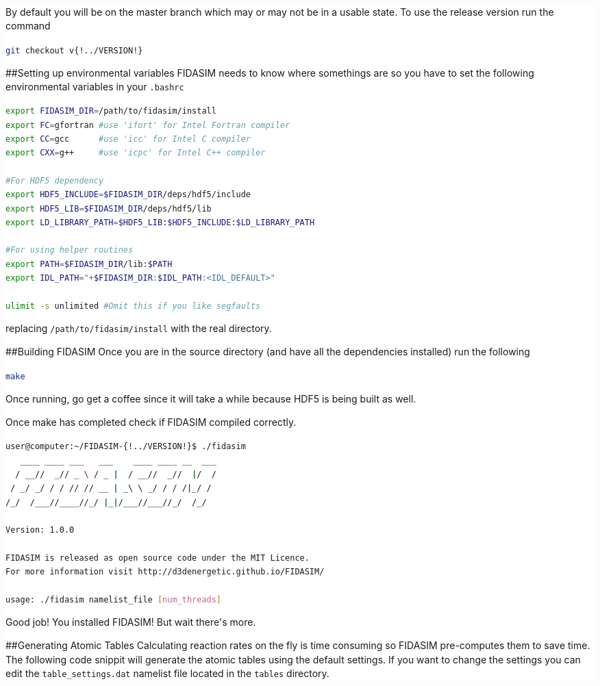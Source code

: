 By default you will be on the master branch which may or may not be in a usable state.
To use the release version run the command
```bash
git checkout v{!../VERSION!}
```

##Setting up environmental variables
FIDASIM needs to know where somethings are so you have to set the following environmental variables in your `.bashrc`
```bash
export FIDASIM_DIR=/path/to/fidasim/install
export FC=gfortran #use 'ifort' for Intel Fortran compiler
export CC=gcc      #use 'icc' for Intel C compiler
export CXX=g++     #use 'icpc' for Intel C++ compiler

#For HDF5 dependency
export HDF5_INCLUDE=$FIDASIM_DIR/deps/hdf5/include
export HDF5_LIB=$FIDASIM_DIR/deps/hdf5/lib
export LD_LIBRARY_PATH=$HDF5_LIB:$HDF5_INCLUDE:$LD_LIBRARY_PATH

#For using helper routines
export PATH=$FIDASIM_DIR/lib:$PATH
export IDL_PATH="+$FIDASIM_DIR:$IDL_PATH:<IDL_DEFAULT>"

ulimit -s unlimited #Omit this if you like segfaults
```
replacing `/path/to/fidasim/install` with the real directory.

##Building FIDASIM
Once you are in the source directory (and have all the dependencies installed) run the following
```bash
make
```
Once running, go get a coffee since it will take a while because HDF5 is being built as well.

Once make has completed check if FIDASIM compiled correctly.
```bash
user@computer:~/FIDASIM-{!../VERSION!}$ ./fidasim
   ____ ____ ___   ___    ____ ____ __  ___
  / __//  _// _ \ / _ |  / __//  _//  |/  /
 / _/ _/ / / // // __ | _\ \ _/ / / /|_/ / 
/_/  /___//____//_/ |_|/___//___//_/  /_/  
                                           
Version: 1.0.0

FIDASIM is released as open source code under the MIT Licence.
For more information visit http://d3denergetic.github.io/FIDASIM/

usage: ./fidasim namelist_file [num_threads]
```
Good job! You installed FIDASIM! But wait there's more.

##Generating Atomic Tables
Calculating reaction rates on the fly is time consuming so FIDASIM pre-computes them to save time.
The following code snippit will generate the atomic tables using the default settings.
If you want to change the settings you can edit the `table_settings.dat` namelist file located in the `tables` directory.
